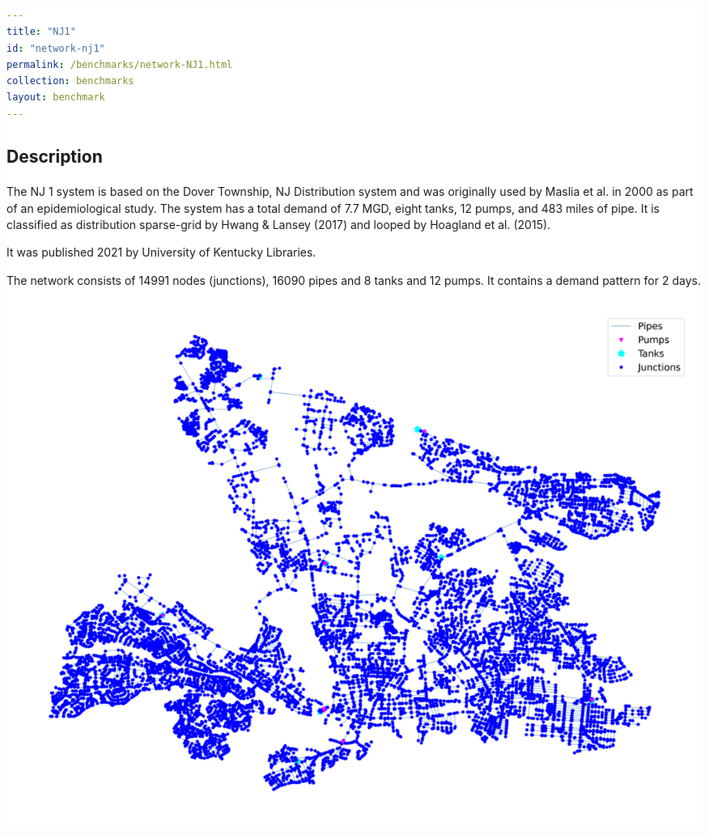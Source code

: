 ```yaml
---
title: "NJ1"
id: "network-nj1"
permalink: /benchmarks/network-NJ1.html
collection: benchmarks
layout: benchmark
---
```



## Description

The NJ 1 system is based on the Dover Township, NJ Distribution system and was originally used by Maslia et al. in 2000
as part of an epidemiological study. The system has a total demand of 7.7 MGD, eight tanks, 12 pumps, and 483 miles of
pipe. It is classified as distribution sparse-grid by Hwang & Lansey (2017) and looped by Hoagland et al. (2015).

It was published 2021 by University of Kentucky Libraries.

The network consists of 14991 nodes (junctions), 16090 pipes and 8 tanks and 12 pumps. It contains a demand pattern for
2 days.

<img src="../static/benchmarks/network-nj1/nj1_plot.png" width="100%"/>
